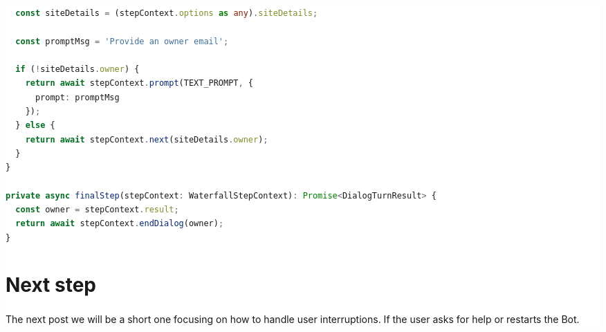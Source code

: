 ```typescript
  const siteDetails = (stepContext.options as any).siteDetails;

  const promptMsg = 'Provide an owner email';

  if (!siteDetails.owner) {
    return await stepContext.prompt(TEXT_PROMPT, {
      prompt: promptMsg
    });
  } else {
    return await stepContext.next(siteDetails.owner);
  }
}

private async finalStep(stepContext: WaterfallStepContext): Promise<DialogTurnResult> {
  const owner = stepContext.result;
  return await stepContext.endDialog(owner);
}
```

# Next step
The next post we will be a short one focusing on how to handle user interruptions. If the user asks for help or restarts the Bot.